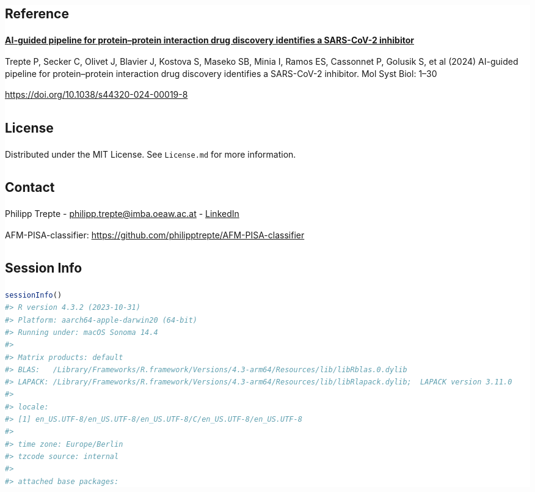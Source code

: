 <div class="datatables html-widget html-fill-item" id="htmlwidget-088764487bc5cf22a60b" style="width:100%;height:auto;"></div>
<script type="application/json" data-for="htmlwidget-088764487bc5cf22a60b">{"x":{"filter":"none","vertical":false,"data":[["1","2","3","4","5","6","7","8","9","10","11","12","13","14","15"],["E + M","E + M","E + M","E + M","E + M","NSP10 + NSP16","NSP10 + NSP16","NSP10 + NSP16","NSP10 + NSP16","NSP10 + NSP16","NSP14 + NSP10","NSP14 + NSP10","NSP14 + NSP10","NSP14 + NSP10","NSP14 + NSP10"],["NA1+NA1","NA2+NA2","NA3+NA3","NA4+NA4","NA5+NA5","NA1+NA1","NA2+NA2","NA3+NA3","NA4+NA4","NA5+NA5","NA1+NA1","NA2+NA2","NA3+NA3","NA4+NA4","NA5+NA5"],[0.7915946663422555,0.6166381345685548,0.5121862570025715,0.7154868027944231,0.3462740226623668,0.9846361511635606,0.9860372406055086,0.9885621268594141,0.9915440248749714,0.9896574106330235,0.9975605731546895,0.9976689764728894,0.9975099491616753,0.997575801392241,0.997318962254754]],"container":"<table class=\"display\">\n  <thead>\n    <tr>\n      <th> <\/th>\n      <th>interaction<\/th>\n      <th>orientation<\/th>\n      <th>probability<\/th>\n    <\/tr>\n  <\/thead>\n<\/table>","options":{"columnDefs":[{"targets":3,"render":"function(data, type, row, meta) {\n    return type !== 'display' ? data : DTWidget.formatRound(data, 3, 3, \",\", \".\", null);\n  }"},{"className":"dt-right","targets":3},{"orderable":false,"targets":0},{"name":" ","targets":0},{"name":"interaction","targets":1},{"name":"orientation","targets":2},{"name":"probability","targets":3}],"order":[],"autoWidth":false,"orderClasses":false}},"evals":["options.columnDefs.0.render"],"jsHooks":[]}</script>

## Reference

<u>**AI-guided pipeline for protein–protein interaction drug discovery
identifies a SARS-CoV-2 inhibitor**</u>

Trepte P, Secker C, Olivet J, Blavier J, Kostova S, Maseko SB, Minia I,
Ramos ES, Cassonnet P, Golusik S, et al (2024) AI-guided pipeline for
protein–protein interaction drug discovery identifies a SARS-CoV-2
inhibitor. Mol Syst Biol: 1–30

<https://doi.org/10.1038/s44320-024-00019-8>

## License

Distributed under the MIT License. See `License.md` for more
information.

## Contact

Philipp Trepte - <philipp.trepte@imba.oeaw.ac.at> -
[LinkedIn](https://www.linkedin.com/in/philipp-trepte/)

AFM-PISA-classifier:
<https://github.com/philipptrepte/AFM-PISA-classifier>

## Session Info

``` r
sessionInfo()
#> R version 4.3.2 (2023-10-31)
#> Platform: aarch64-apple-darwin20 (64-bit)
#> Running under: macOS Sonoma 14.4
#> 
#> Matrix products: default
#> BLAS:   /Library/Frameworks/R.framework/Versions/4.3-arm64/Resources/lib/libRblas.0.dylib 
#> LAPACK: /Library/Frameworks/R.framework/Versions/4.3-arm64/Resources/lib/libRlapack.dylib;  LAPACK version 3.11.0
#> 
#> locale:
#> [1] en_US.UTF-8/en_US.UTF-8/en_US.UTF-8/C/en_US.UTF-8/en_US.UTF-8
#> 
#> time zone: Europe/Berlin
#> tzcode source: internal
#> 
#> attached base packages:
```